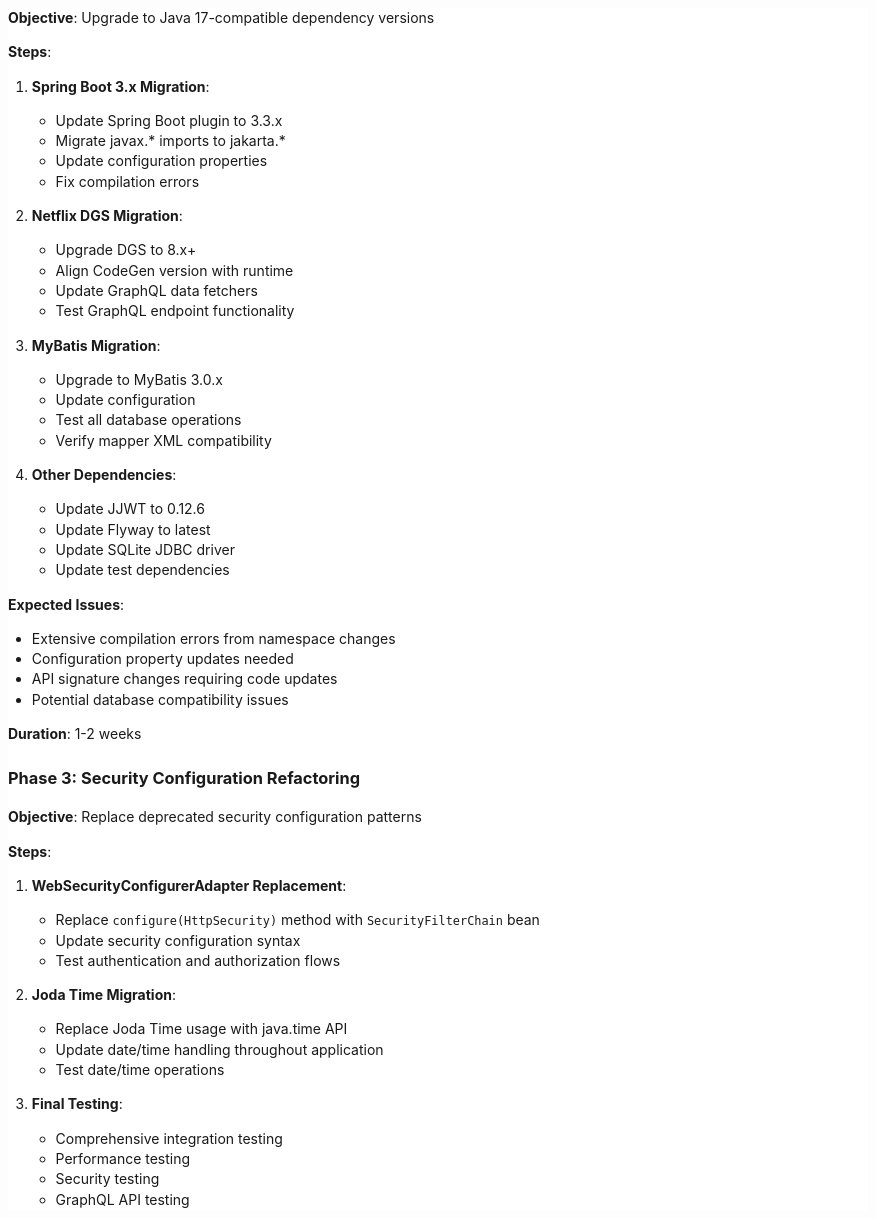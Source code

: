 **Objective**: Upgrade to Java 17-compatible dependency versions

**Steps**:
1. **Spring Boot 3.x Migration**:
   - Update Spring Boot plugin to 3.3.x
   - Migrate javax.* imports to jakarta.*
   - Update configuration properties
   - Fix compilation errors

2. **Netflix DGS Migration**:
   - Upgrade DGS to 8.x+
   - Align CodeGen version with runtime
   - Update GraphQL data fetchers
   - Test GraphQL endpoint functionality

3. **MyBatis Migration**:
   - Upgrade to MyBatis 3.0.x
   - Update configuration
   - Test all database operations
   - Verify mapper XML compatibility

4. **Other Dependencies**:
   - Update JJWT to 0.12.6
   - Update Flyway to latest
   - Update SQLite JDBC driver
   - Update test dependencies

**Expected Issues**:
- Extensive compilation errors from namespace changes
- Configuration property updates needed
- API signature changes requiring code updates
- Potential database compatibility issues

**Duration**: 1-2 weeks

### Phase 3: Security Configuration Refactoring

**Objective**: Replace deprecated security configuration patterns

**Steps**:
1. **WebSecurityConfigurerAdapter Replacement**:
   - Replace `configure(HttpSecurity)` method with `SecurityFilterChain` bean
   - Update security configuration syntax
   - Test authentication and authorization flows

2. **Joda Time Migration**:
   - Replace Joda Time usage with java.time API
   - Update date/time handling throughout application
   - Test date/time operations

3. **Final Testing**:
   - Comprehensive integration testing
   - Performance testing
   - Security testing
   - GraphQL API testing
